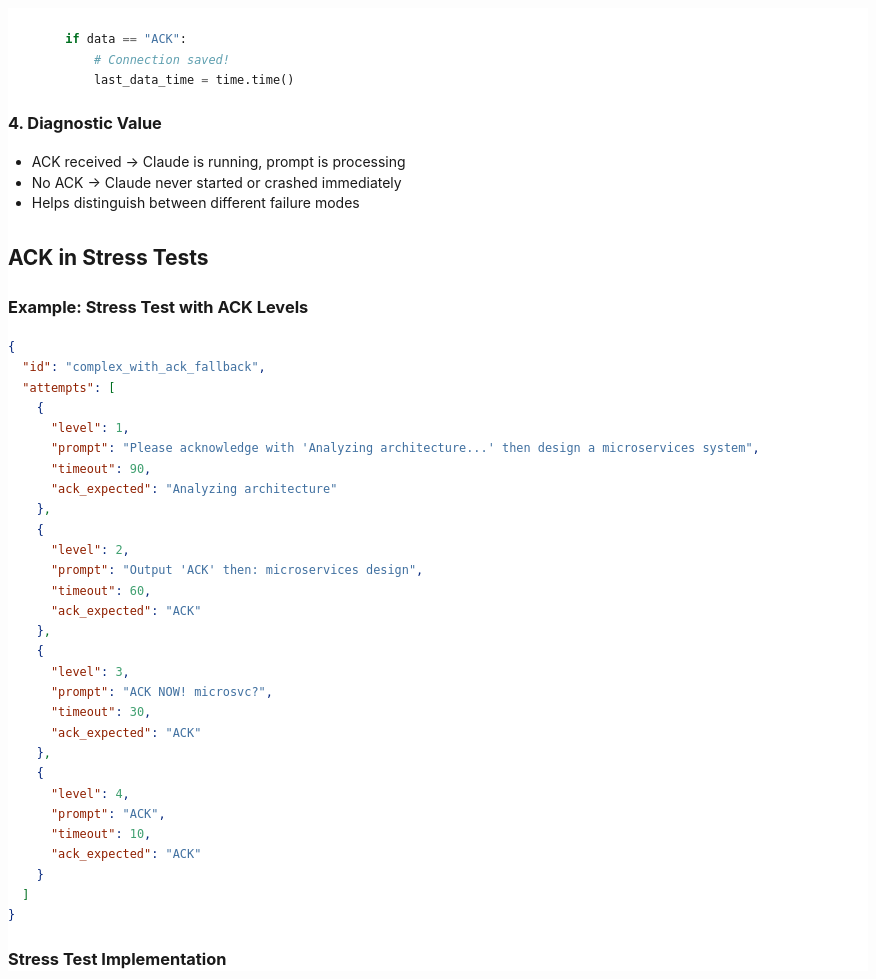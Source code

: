 ```python
        
        if data == "ACK":
            # Connection saved!
            last_data_time = time.time()
```

### 4. Diagnostic Value
- ACK received → Claude is running, prompt is processing
- No ACK → Claude never started or crashed immediately
- Helps distinguish between different failure modes

## ACK in Stress Tests

### Example: Stress Test with ACK Levels

```json
{
  "id": "complex_with_ack_fallback",
  "attempts": [
    {
      "level": 1,
      "prompt": "Please acknowledge with 'Analyzing architecture...' then design a microservices system",
      "timeout": 90,
      "ack_expected": "Analyzing architecture"
    },
    {
      "level": 2,
      "prompt": "Output 'ACK' then: microservices design",
      "timeout": 60,
      "ack_expected": "ACK"
    },
    {
      "level": 3,
      "prompt": "ACK NOW! microsvc?",
      "timeout": 30,
      "ack_expected": "ACK"
    },
    {
      "level": 4,
      "prompt": "ACK",
      "timeout": 10,
      "ack_expected": "ACK"
    }
  ]
}
```

### Stress Test Implementation
